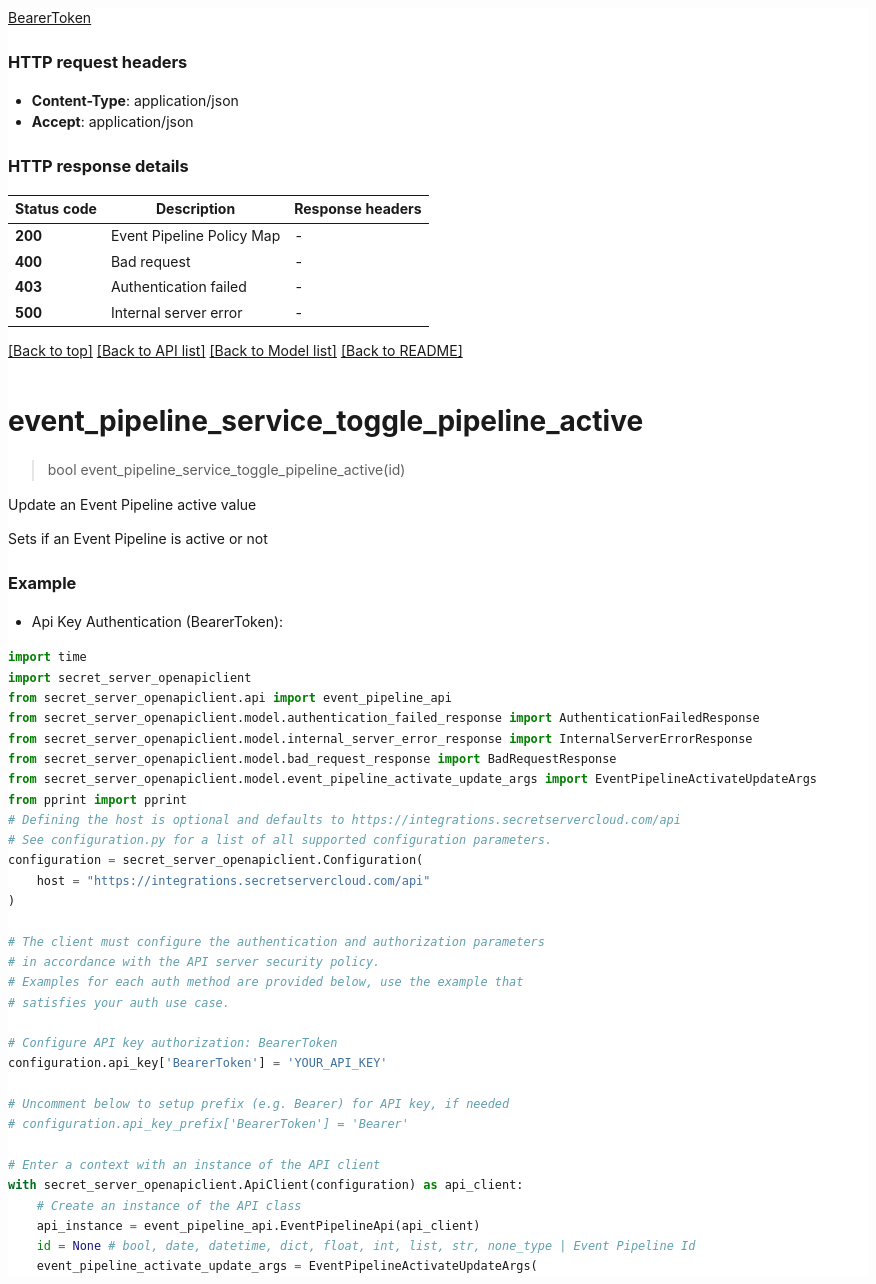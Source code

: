 [BearerToken](../README.md#BearerToken)

### HTTP request headers

 - **Content-Type**: application/json
 - **Accept**: application/json


### HTTP response details

| Status code | Description | Response headers |
|-------------|-------------|------------------|
**200** | Event Pipeline Policy Map |  -  |
**400** | Bad request |  -  |
**403** | Authentication failed |  -  |
**500** | Internal server error |  -  |

[[Back to top]](#) [[Back to API list]](../README.md#documentation-for-api-endpoints) [[Back to Model list]](../README.md#documentation-for-models) [[Back to README]](../README.md)

# **event_pipeline_service_toggle_pipeline_active**
> bool event_pipeline_service_toggle_pipeline_active(id)

Update an Event Pipeline active value

Sets if an Event Pipeline is active or not

### Example

* Api Key Authentication (BearerToken):

```python
import time
import secret_server_openapiclient
from secret_server_openapiclient.api import event_pipeline_api
from secret_server_openapiclient.model.authentication_failed_response import AuthenticationFailedResponse
from secret_server_openapiclient.model.internal_server_error_response import InternalServerErrorResponse
from secret_server_openapiclient.model.bad_request_response import BadRequestResponse
from secret_server_openapiclient.model.event_pipeline_activate_update_args import EventPipelineActivateUpdateArgs
from pprint import pprint
# Defining the host is optional and defaults to https://integrations.secretservercloud.com/api
# See configuration.py for a list of all supported configuration parameters.
configuration = secret_server_openapiclient.Configuration(
    host = "https://integrations.secretservercloud.com/api"
)

# The client must configure the authentication and authorization parameters
# in accordance with the API server security policy.
# Examples for each auth method are provided below, use the example that
# satisfies your auth use case.

# Configure API key authorization: BearerToken
configuration.api_key['BearerToken'] = 'YOUR_API_KEY'

# Uncomment below to setup prefix (e.g. Bearer) for API key, if needed
# configuration.api_key_prefix['BearerToken'] = 'Bearer'

# Enter a context with an instance of the API client
with secret_server_openapiclient.ApiClient(configuration) as api_client:
    # Create an instance of the API class
    api_instance = event_pipeline_api.EventPipelineApi(api_client)
    id = None # bool, date, datetime, dict, float, int, list, str, none_type | Event Pipeline Id
    event_pipeline_activate_update_args = EventPipelineActivateUpdateArgs(
```